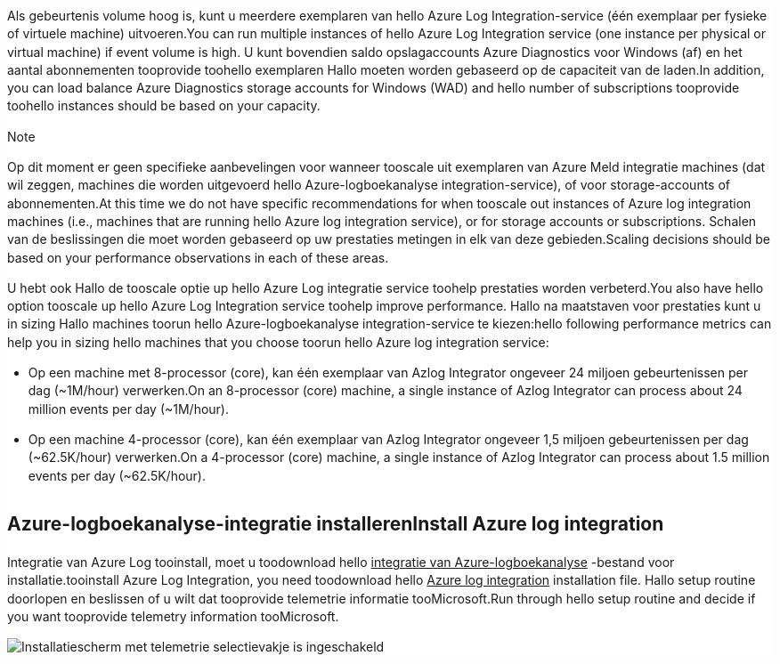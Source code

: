 <span data-ttu-id="fa2af-136">Als gebeurtenis volume hoog is, kunt u meerdere exemplaren van hello Azure Log Integration-service (één exemplaar per fysieke of virtuele machine) uitvoeren.</span><span class="sxs-lookup"><span data-stu-id="fa2af-136">You can run multiple instances of hello Azure Log Integration service (one instance per physical or virtual machine) if event volume is high.</span></span> <span data-ttu-id="fa2af-137">U kunt bovendien saldo opslagaccounts Azure Diagnostics voor Windows (af) en het aantal abonnementen tooprovide toohello exemplaren Hallo moeten worden gebaseerd op de capaciteit van de laden.</span><span class="sxs-lookup"><span data-stu-id="fa2af-137">In addition, you can load balance Azure Diagnostics storage accounts for Windows (WAD) and hello number of subscriptions tooprovide toohello instances should be based on your capacity.</span></span>
>[!NOTE]
<span data-ttu-id="fa2af-138">Op dit moment er geen specifieke aanbevelingen voor wanneer tooscale uit exemplaren van Azure Meld integratie machines (dat wil zeggen, machines die worden uitgevoerd hello Azure-logboekanalyse integration-service), of voor storage-accounts of abonnementen.</span><span class="sxs-lookup"><span data-stu-id="fa2af-138">At this time we do not have specific recommendations for when tooscale out instances of Azure log integration machines (i.e., machines that are running hello Azure log integration service), or for storage accounts or subscriptions.</span></span> <span data-ttu-id="fa2af-139">Schalen van de beslissingen die moet worden gebaseerd op uw prestaties metingen in elk van deze gebieden.</span><span class="sxs-lookup"><span data-stu-id="fa2af-139">Scaling decisions should be based on your performance observations in each of these areas.</span></span>

<span data-ttu-id="fa2af-140">U hebt ook Hallo de tooscale optie up hello Azure Log integratie service toohelp prestaties worden verbeterd.</span><span class="sxs-lookup"><span data-stu-id="fa2af-140">You also have hello option tooscale up hello Azure Log Integration service toohelp improve performance.</span></span> <span data-ttu-id="fa2af-141">Hallo na maatstaven voor prestaties kunt u in sizing Hallo machines toorun hello Azure-logboekanalyse integration-service te kiezen:</span><span class="sxs-lookup"><span data-stu-id="fa2af-141">hello following performance metrics can help you in sizing hello machines that you choose toorun hello Azure log integration service:</span></span>
* <span data-ttu-id="fa2af-142">Op een machine met 8-processor (core), kan één exemplaar van Azlog Integrator ongeveer 24 miljoen gebeurtenissen per dag (~1M/hour) verwerken.</span><span class="sxs-lookup"><span data-stu-id="fa2af-142">On an 8-processor (core) machine, a single instance of Azlog Integrator can process about 24 million events per day (~1M/hour).</span></span>

* <span data-ttu-id="fa2af-143">Op een machine 4-processor (core), kan één exemplaar van Azlog Integrator ongeveer 1,5 miljoen gebeurtenissen per dag (~62.5K/hour) verwerken.</span><span class="sxs-lookup"><span data-stu-id="fa2af-143">On a 4-processor (core) machine, a single instance of Azlog Integrator can process about 1.5 million events per day (~62.5K/hour).</span></span>

## <a name="install-azure-log-integration"></a><span data-ttu-id="fa2af-144">Azure-logboekanalyse-integratie installeren</span><span class="sxs-lookup"><span data-stu-id="fa2af-144">Install Azure log integration</span></span>
<span data-ttu-id="fa2af-145">Integratie van Azure Log tooinstall, moet u toodownload hello [integratie van Azure-logboekanalyse](https://www.microsoft.com/download/details.aspx?id=53324) -bestand voor installatie.</span><span class="sxs-lookup"><span data-stu-id="fa2af-145">tooinstall Azure Log Integration, you need toodownload hello [Azure log integration](https://www.microsoft.com/download/details.aspx?id=53324) installation file.</span></span> <span data-ttu-id="fa2af-146">Hallo setup routine doorlopen en beslissen of u wilt dat tooprovide telemetrie informatie tooMicrosoft.</span><span class="sxs-lookup"><span data-stu-id="fa2af-146">Run through hello setup routine and decide if you want tooprovide telemetry information tooMicrosoft.</span></span>  

![Installatiescherm met telemetrie selectievakje is ingeschakeld](./media/security-azure-log-integration-get-started/telemetry.png)
